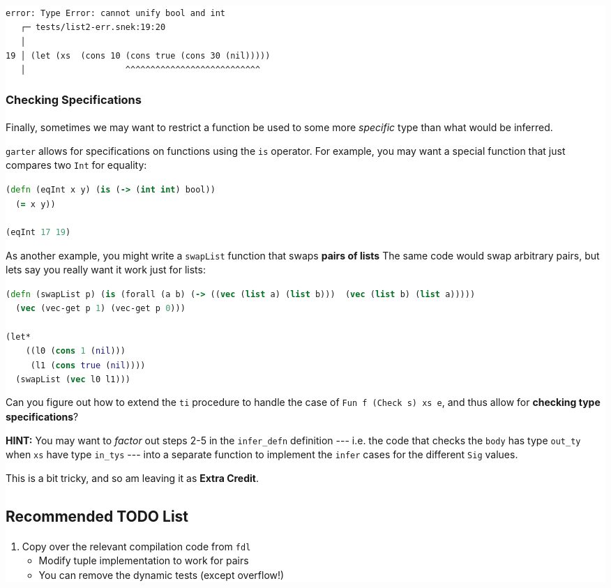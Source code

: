 ```
error: Type Error: cannot unify bool and int
   ┌─ tests/list2-err.snek:19:20
   │
19 │ (let (xs  (cons 10 (cons true (cons 30 (nil)))))
   │                    ^^^^^^^^^^^^^^^^^^^^^^^^^^^
```


### Checking Specifications

Finally, sometimes we may want to restrict a function be used
to some more *specific* type than what would be inferred.

`garter` allows for specifications on functions using the `is`
operator. For example, you may want a special function that
just compares two `Int` for equality:

```clojure
(defn (eqInt x y) (is (-> (int int) bool))
  (= x y))

(eqInt 17 19)
```

As another example, you might write a `swapList` function
that swaps **pairs of lists** The same code would
swap arbitrary pairs, but lets say you really want
it work just for lists:

```clojure
(defn (swapList p) (is (forall (a b) (-> ((vec (list a) (list b)))  (vec (list b) (list a)))))
  (vec (vec-get p 1) (vec-get p 0)))

(let*
    ((l0 (cons 1 (nil)))
     (l1 (cons true (nil))))
  (swapList (vec l0 l1)))
```

Can you figure out how to extend the `ti` procedure to
handle the case of `Fun f (Check s) xs e`, and thus allow
for **checking type specifications**?

**HINT:** You may want to *factor* out steps 2-5 in the `infer_defn`
definition --- i.e. the code that checks the `body` has type `out_ty`
when `xs` have type `in_tys` --- into a separate function to implement
the `infer` cases for the different `Sig` values.

This is a bit tricky, and so am leaving it as **Extra Credit**.


## Recommended TODO List

1. Copy over the relevant compilation code from `fdl`
    - Modify tuple implementation to work for pairs
    - You can remove the dynamic tests (except overflow!)
